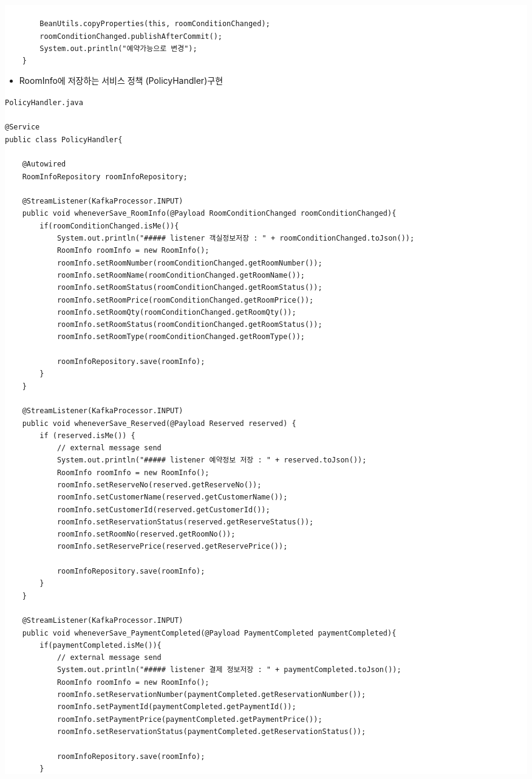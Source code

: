 ```

        BeanUtils.copyProperties(this, roomConditionChanged);
        roomConditionChanged.publishAfterCommit();
        System.out.println("예약가능으로 변경");
    }
```

- RoomInfo에 저장하는 서비스 정책 (PolicyHandler)구현
```
PolicyHandler.java

@Service
public class PolicyHandler{

    @Autowired
    RoomInfoRepository roomInfoRepository;

    @StreamListener(KafkaProcessor.INPUT)
    public void wheneverSave_RoomInfo(@Payload RoomConditionChanged roomConditionChanged){
        if(roomConditionChanged.isMe()){
            System.out.println("##### listener 객실정보저장 : " + roomConditionChanged.toJson());
            RoomInfo roomInfo = new RoomInfo();
            roomInfo.setRoomNumber(roomConditionChanged.getRoomNumber());
            roomInfo.setRoomName(roomConditionChanged.getRoomName());
            roomInfo.setRoomStatus(roomConditionChanged.getRoomStatus());
            roomInfo.setRoomPrice(roomConditionChanged.getRoomPrice());
            roomInfo.setRoomQty(roomConditionChanged.getRoomQty());
            roomInfo.setRoomStatus(roomConditionChanged.getRoomStatus());
            roomInfo.setRoomType(roomConditionChanged.getRoomType());

            roomInfoRepository.save(roomInfo);
        }
    }

    @StreamListener(KafkaProcessor.INPUT)
    public void wheneverSave_Reserved(@Payload Reserved reserved) {
        if (reserved.isMe()) {
            // external message send
            System.out.println("##### listener 예약정보 저장 : " + reserved.toJson());
            RoomInfo roomInfo = new RoomInfo();
            roomInfo.setReserveNo(reserved.getReserveNo());
            roomInfo.setCustomerName(reserved.getCustomerName());
            roomInfo.setCustomerId(reserved.getCustomerId());
            roomInfo.setReservationStatus(reserved.getReserveStatus());
            roomInfo.setRoomNo(reserved.getRoomNo());
            roomInfo.setReservePrice(reserved.getReservePrice());
            
            roomInfoRepository.save(roomInfo);
        }
    }    

    @StreamListener(KafkaProcessor.INPUT)
    public void wheneverSave_PaymentCompleted(@Payload PaymentCompleted paymentCompleted){
        if(paymentCompleted.isMe()){
            // external message send
            System.out.println("##### listener 결제 정보저장 : " + paymentCompleted.toJson());
            RoomInfo roomInfo = new RoomInfo();
            roomInfo.setReservationNumber(paymentCompleted.getReservationNumber());
            roomInfo.setPaymentId(paymentCompleted.getPaymentId());
            roomInfo.setPaymentPrice(paymentCompleted.getPaymentPrice());
            roomInfo.setReservationStatus(paymentCompleted.getReservationStatus());

            roomInfoRepository.save(roomInfo);
        }
```